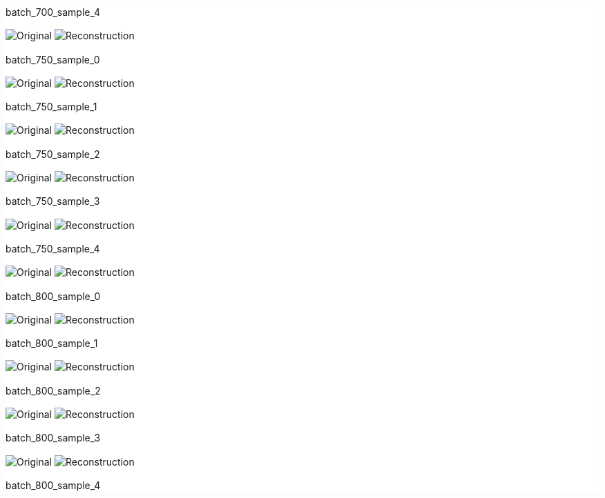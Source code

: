 <p>batch_700_sample_4</p>
<img src="batch_700_sample_4_original.png" alt="Original">
<img src="batch_700_sample_4_reconstruction.png" alt="Reconstruction">
</div>
<div class="image-pair">
<p>batch_750_sample_0</p>
<img src="batch_750_sample_0_original.png" alt="Original">
<img src="batch_750_sample_0_reconstruction.png" alt="Reconstruction">
</div>
<div class="image-pair">
<p>batch_750_sample_1</p>
<img src="batch_750_sample_1_original.png" alt="Original">
<img src="batch_750_sample_1_reconstruction.png" alt="Reconstruction">
</div>
<div class="image-pair">
<p>batch_750_sample_2</p>
<img src="batch_750_sample_2_original.png" alt="Original">
<img src="batch_750_sample_2_reconstruction.png" alt="Reconstruction">
</div>
<div class="image-pair">
<p>batch_750_sample_3</p>
<img src="batch_750_sample_3_original.png" alt="Original">
<img src="batch_750_sample_3_reconstruction.png" alt="Reconstruction">
</div>
<div class="image-pair">
<p>batch_750_sample_4</p>
<img src="batch_750_sample_4_original.png" alt="Original">
<img src="batch_750_sample_4_reconstruction.png" alt="Reconstruction">
</div>
<div class="image-pair">
<p>batch_800_sample_0</p>
<img src="batch_800_sample_0_original.png" alt="Original">
<img src="batch_800_sample_0_reconstruction.png" alt="Reconstruction">
</div>
<div class="image-pair">
<p>batch_800_sample_1</p>
<img src="batch_800_sample_1_original.png" alt="Original">
<img src="batch_800_sample_1_reconstruction.png" alt="Reconstruction">
</div>
<div class="image-pair">
<p>batch_800_sample_2</p>
<img src="batch_800_sample_2_original.png" alt="Original">
<img src="batch_800_sample_2_reconstruction.png" alt="Reconstruction">
</div>
<div class="image-pair">
<p>batch_800_sample_3</p>
<img src="batch_800_sample_3_original.png" alt="Original">
<img src="batch_800_sample_3_reconstruction.png" alt="Reconstruction">
</div>
<div class="image-pair">
<p>batch_800_sample_4</p>